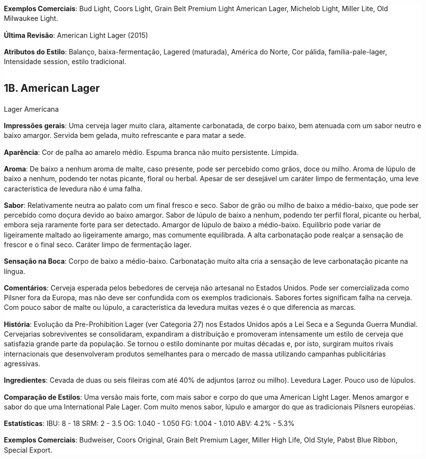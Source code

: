 **Exemplos Comerciais**: Bud Light, Coors Light, Grain Belt Premium Light American Lager, Michelob Light, Miller Lite, Old Milwaukee Light.

**Última Revisão**: American Light Lager (2015)

**Atributos do Estilo**: Balanço, baixa-fermentação, Lagered (maturada), América do Norte, Cor pálida, família-pale-lager, Intensidade session, estilo tradicional.

## 1B. American Lager
Lager Americana

**Impressões gerais**: Uma cerveja lager muito clara, altamente carbonatada, de corpo baixo, bem atenuada com um sabor neutro e baixo amargor. Servida bem gelada, muito refrescante e para matar a sede.

**Aparência**: Cor de palha ao amarelo médio. Espuma branca não muito persistente. Límpida.

**Aroma**: De baixo a nenhum aroma de malte, caso presente, pode ser percebido como grãos, doce ou milho. Aroma de lúpulo de baixo a nenhum, podendo ter notas picante, floral ou herbal. Apesar de ser desejável um caráter limpo de fermentação, uma leve característica de levedura não é uma falha.

**Sabor**: Relativamente neutra ao palato com um final fresco e seco. Sabor de grão ou milho de baixo a médio-baixo, que pode ser percebido como doçura devido ao baixo amargor. Sabor de lúpulo de baixo a nenhum, podendo ter perfil floral, picante ou herbal, embora seja raramente forte para ser detectado. Amargor de lúpulo de baixo a médio-baixo. Equilíbrio pode variar de ligeiramente maltado ao ligeiramente amargo, mas comumente equilibrada. A alta carbonatação pode realçar a sensação de frescor e o final seco. Caráter limpo de fermentação lager.

**Sensação na Boca**: Corpo de baixo a médio-baixo. Carbonatação muito alta cria a sensação de leve carbonatação picante na língua.

**Comentários**: Cerveja esperada pelos bebedores de cerveja não artesanal no Estados Unidos. Pode ser comercializada como Pilsner fora da Europa, mas não deve ser confundida com os exemplos tradicionais. Sabores fortes significam falha na cerveja. Com pouco sabor de malte ou lúpulo, a característica da levedura muitas vezes é o que diferencia as marcas.

**História**: Evolução da Pre-Prohibition Lager (ver Categoria 27) nos Estados Unidos após a Lei Seca e a Segunda Guerra Mundial. Cervejarias sobreviventes se consolidaram, expandiram a distribuição e promoveram intensamente um estilo de cerveja que satisfazia grande parte da população. Se tornou o estilo dominante por muitas décadas e, por isto, surgiram muitos rivais internacionais que desenvolveram produtos semelhantes para o mercado de massa utilizando campanhas publicitárias agressivas.

**Ingredientes**: Cevada de duas ou seis fileiras com até 40% de adjuntos (arroz ou milho). Levedura Lager. Pouco uso de lúpulos.

**Comparação de Estilos**: Uma versão mais forte, com mais sabor e corpo do que uma American Light Lager. Menos amargor e sabor do que uma International Pale Lager. Com muito menos sabor, lúpulo e amargor do que as tradicionais Pilsners européias.

**Estatísticas**: IBU: 8 - 18
SRM: 2 - 3.5
OG: 1.040 - 1.050
FG: 1.004 - 1.010
ABV: 4.2% - 5.3%

**Exemplos Comerciais**: Budweiser, Coors Original, Grain Belt Premium Lager, Miller High Life, Old Style, Pabst Blue Ribbon, Special Export.
